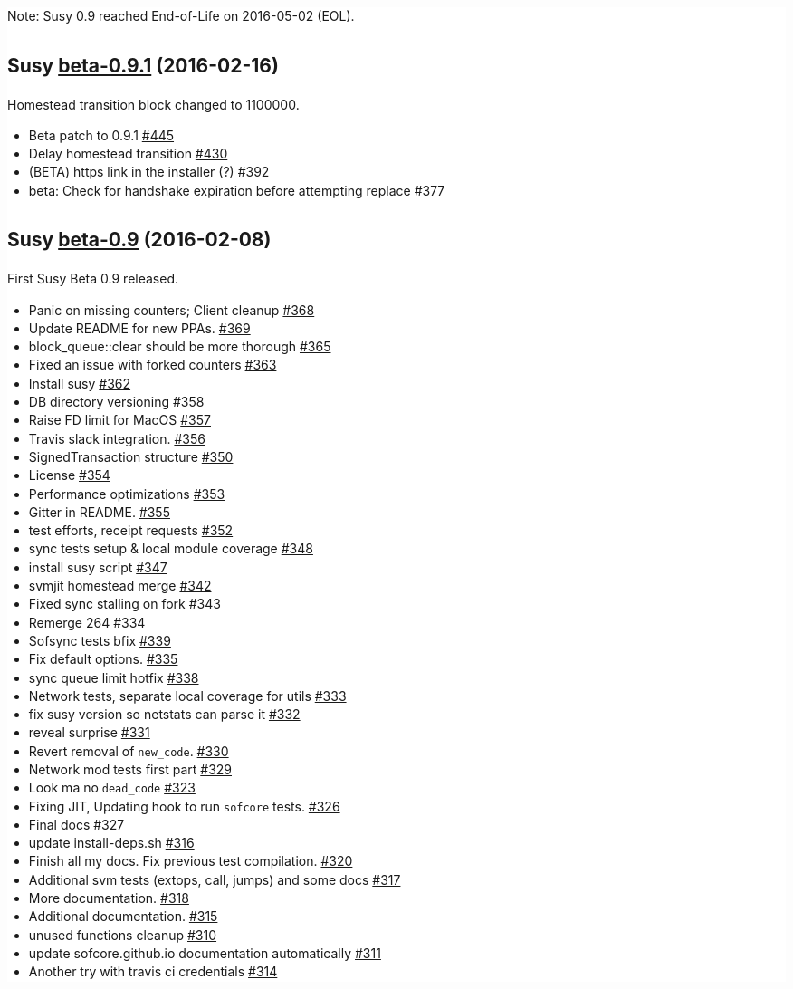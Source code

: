 Note: Susy 0.9 reached End-of-Life on 2016-05-02 (EOL).

## Susy [beta-0.9.1](https://octonion.institute/susytech/susy/releases/tag/beta-0.9.1) (2016-02-16)

Homestead transition block changed to 1100000.

- Beta patch to 0.9.1 [#445](https://octonion.institute/susytech/susy/pull/445)
- Delay homestead transition [#430](https://octonion.institute/susytech/susy/pull/430)
- (BETA) https link in the installer (?) [#392](https://octonion.institute/susytech/susy/pull/392)
- beta: Check for handshake expiration before attempting replace [#377](https://octonion.institute/susytech/susy/pull/377)

## Susy [beta-0.9](https://octonion.institute/susytech/susy/releases/tag/beta-0.9) (2016-02-08)

First Susy Beta 0.9 released.

- Panic on missing counters; Client cleanup [#368](https://octonion.institute/susytech/susy/pull/368)
- Update README for new PPAs. [#369](https://octonion.institute/susytech/susy/pull/369)
- block_queue::clear should be more thorough [#365](https://octonion.institute/susytech/susy/pull/365)
- Fixed an issue with forked counters [#363](https://octonion.institute/susytech/susy/pull/363)
- Install susy [#362](https://octonion.institute/susytech/susy/pull/362)
- DB directory versioning [#358](https://octonion.institute/susytech/susy/pull/358)
- Raise FD limit for MacOS [#357](https://octonion.institute/susytech/susy/pull/357)
- Travis slack integration. [#356](https://octonion.institute/susytech/susy/pull/356)
- SignedTransaction structure [#350](https://octonion.institute/susytech/susy/pull/350)
- License [#354](https://octonion.institute/susytech/susy/pull/354)
- Performance optimizations [#353](https://octonion.institute/susytech/susy/pull/353)
- Gitter in README. [#355](https://octonion.institute/susytech/susy/pull/355)
- test efforts, receipt requests [#352](https://octonion.institute/susytech/susy/pull/352)
- sync tests setup & local module coverage [#348](https://octonion.institute/susytech/susy/pull/348)
- install susy script [#347](https://octonion.institute/susytech/susy/pull/347)
- svmjit homestead merge [#342](https://octonion.institute/susytech/susy/pull/342)
- Fixed sync stalling on fork [#343](https://octonion.institute/susytech/susy/pull/343)
- Remerge 264 [#334](https://octonion.institute/susytech/susy/pull/334)
- Sofsync tests bfix [#339](https://octonion.institute/susytech/susy/pull/339)
- Fix default options. [#335](https://octonion.institute/susytech/susy/pull/335)
- sync queue limit hotfix [#338](https://octonion.institute/susytech/susy/pull/338)
- Network tests, separate local coverage for utils [#333](https://octonion.institute/susytech/susy/pull/333)
- fix susy version so netstats can parse it [#332](https://octonion.institute/susytech/susy/pull/332)
- reveal surprise [#331](https://octonion.institute/susytech/susy/pull/331)
- Revert removal of `new_code`. [#330](https://octonion.institute/susytech/susy/pull/330)
- Network mod tests first part [#329](https://octonion.institute/susytech/susy/pull/329)
- Look ma no `dead_code` [#323](https://octonion.institute/susytech/susy/pull/323)
- Fixing JIT, Updating hook to run `sofcore` tests. [#326](https://octonion.institute/susytech/susy/pull/326)
- Final docs [#327](https://octonion.institute/susytech/susy/pull/327)
- update install-deps.sh [#316](https://octonion.institute/susytech/susy/pull/316)
- Finish all my docs. Fix previous test compilation. [#320](https://octonion.institute/susytech/susy/pull/320)
- Additional svm tests (extops, call, jumps) and some docs [#317](https://octonion.institute/susytech/susy/pull/317)
- More documentation. [#318](https://octonion.institute/susytech/susy/pull/318)
- Additional documentation. [#315](https://octonion.institute/susytech/susy/pull/315)
- unused functions cleanup [#310](https://octonion.institute/susytech/susy/pull/310)
- update sofcore.github.io documentation automatically [#311](https://octonion.institute/susytech/susy/pull/311)
- Another try with travis ci credentials [#314](https://octonion.institute/susytech/susy/pull/314)